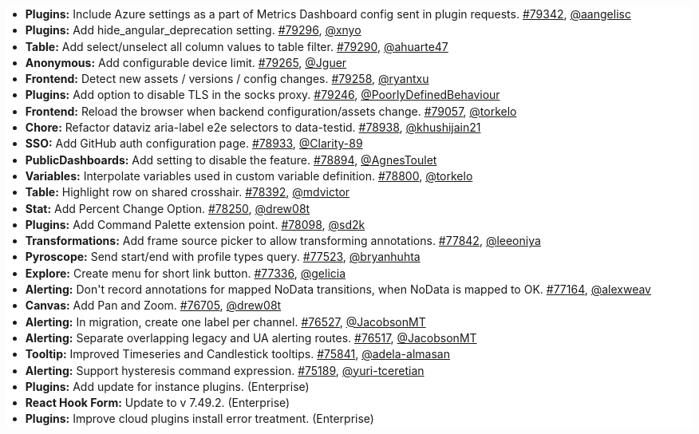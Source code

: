 - **Plugins:** Include Azure settings as a part of Metrics Dashboard config sent in plugin requests. [#79342](https://github.com/metrics-dashboard/metrics-dashboard/issues/79342), [@aangelisc](https://github.com/aangelisc)
- **Plugins:** Add hide_angular_deprecation setting. [#79296](https://github.com/metrics-dashboard/metrics-dashboard/issues/79296), [@xnyo](https://github.com/xnyo)
- **Table:** Add select/unselect all column values to table filter. [#79290](https://github.com/metrics-dashboard/metrics-dashboard/issues/79290), [@ahuarte47](https://github.com/ahuarte47)
- **Anonymous:** Add configurable device limit. [#79265](https://github.com/metrics-dashboard/metrics-dashboard/issues/79265), [@Jguer](https://github.com/Jguer)
- **Frontend:** Detect new assets / versions / config changes. [#79258](https://github.com/metrics-dashboard/metrics-dashboard/issues/79258), [@ryantxu](https://github.com/ryantxu)
- **Plugins:** Add option to disable TLS in the socks proxy. [#79246](https://github.com/metrics-dashboard/metrics-dashboard/issues/79246), [@PoorlyDefinedBehaviour](https://github.com/PoorlyDefinedBehaviour)
- **Frontend:** Reload the browser when backend configuration/assets change. [#79057](https://github.com/metrics-dashboard/metrics-dashboard/issues/79057), [@torkelo](https://github.com/torkelo)
- **Chore:** Refactor dataviz aria-label e2e selectors to data-testid. [#78938](https://github.com/metrics-dashboard/metrics-dashboard/issues/78938), [@khushijain21](https://github.com/khushijain21)
- **SSO:** Add GitHub auth configuration page. [#78933](https://github.com/metrics-dashboard/metrics-dashboard/issues/78933), [@Clarity-89](https://github.com/Clarity-89)
- **PublicDashboards:** Add setting to disable the feature. [#78894](https://github.com/metrics-dashboard/metrics-dashboard/issues/78894), [@AgnesToulet](https://github.com/AgnesToulet)
- **Variables:** Interpolate variables used in custom variable definition. [#78800](https://github.com/metrics-dashboard/metrics-dashboard/issues/78800), [@torkelo](https://github.com/torkelo)
- **Table:** Highlight row on shared crosshair. [#78392](https://github.com/metrics-dashboard/metrics-dashboard/issues/78392), [@mdvictor](https://github.com/mdvictor)
- **Stat:** Add Percent Change Option. [#78250](https://github.com/metrics-dashboard/metrics-dashboard/issues/78250), [@drew08t](https://github.com/drew08t)
- **Plugins:** Add Command Palette extension point. [#78098](https://github.com/metrics-dashboard/metrics-dashboard/issues/78098), [@sd2k](https://github.com/sd2k)
- **Transformations:** Add frame source picker to allow transforming annotations. [#77842](https://github.com/metrics-dashboard/metrics-dashboard/issues/77842), [@leeoniya](https://github.com/leeoniya)
- **Pyroscope:** Send start/end with profile types query. [#77523](https://github.com/metrics-dashboard/metrics-dashboard/issues/77523), [@bryanhuhta](https://github.com/bryanhuhta)
- **Explore:** Create menu for short link button. [#77336](https://github.com/metrics-dashboard/metrics-dashboard/issues/77336), [@gelicia](https://github.com/gelicia)
- **Alerting:** Don't record annotations for mapped NoData transitions, when NoData is mapped to OK. [#77164](https://github.com/metrics-dashboard/metrics-dashboard/issues/77164), [@alexweav](https://github.com/alexweav)
- **Canvas:** Add Pan and Zoom. [#76705](https://github.com/metrics-dashboard/metrics-dashboard/issues/76705), [@drew08t](https://github.com/drew08t)
- **Alerting:** In migration, create one label per channel. [#76527](https://github.com/metrics-dashboard/metrics-dashboard/issues/76527), [@JacobsonMT](https://github.com/JacobsonMT)
- **Alerting:** Separate overlapping legacy and UA alerting routes. [#76517](https://github.com/metrics-dashboard/metrics-dashboard/issues/76517), [@JacobsonMT](https://github.com/JacobsonMT)
- **Tooltip:** Improved Timeseries and Candlestick tooltips. [#75841](https://github.com/metrics-dashboard/metrics-dashboard/issues/75841), [@adela-almasan](https://github.com/adela-almasan)
- **Alerting:** Support hysteresis command expression. [#75189](https://github.com/metrics-dashboard/metrics-dashboard/issues/75189), [@yuri-tceretian](https://github.com/yuri-tceretian)
- **Plugins:** Add update for instance plugins. (Enterprise)
- **React Hook Form:** Update to v 7.49.2. (Enterprise)
- **Plugins:** Improve cloud plugins install error treatment. (Enterprise)
